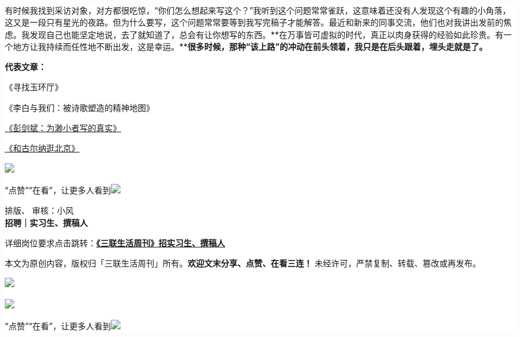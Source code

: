 有时候我找到采访对象，对方都很吃惊，“你们怎么想起来写这个？”我听到这个问题常常雀跃，这意味着还没有人发现这个有趣的小角落，这又是一段只有星光的夜路。但为什么要写，这个问题常常要等到我写完稿子才能解答。最近和新来的同事交流，他们也对我讲出发前的焦虑。我发现自己也能坚定地说，去了就知道了，总会有让你想写的东西。**在万事皆可虚拟的时代，真正以肉身获得的经验如此珍贵。有一个地方让我持续而任性地不断出发，这是幸运。****很多时候，那种“该上路”的冲动在前头领着，我只是在后头跟着，埋头走就是了。**

**代表文章：**

《寻找玉环厅》

《李白与我们：被诗歌塑造的精神地图》

[《彭剑斌：为渺小者写的真实》](http://mp.weixin.qq.com/s?__biz=MTc5MTU3NTYyMQ==&mid=2651283681&idx=2&sn=89da7c51d24368bd09e4a7ecebb3aa21&chksm=590571cb6e72f8dd3473d0fe978fe1333f289f225a03748098d0c4e0cbe0e4df21cecee2c6f7&scene=21#wechat_redirect)

[《和古尔纳逛北京》](http://mp.weixin.qq.com/s?__biz=MTc5MTU3NTYyMQ==&mid=2651358180&idx=1&sn=c49332fa0782210de8964e579d52119a&chksm=590a92ce6e7d1bd81784b22ae4c294d52cfe57bf50c689c3e3a1487692931c534e6d5c7a0da3&scene=21#wechat_redirect)

  
**[![](https://mmbiz.qpic.cn/mmbiz_jpg/c2Sib3Mp7pOMx2R8LLAgmgmSwA12iapwDJiaXYCFggDibj4WVJ3f8tbMDcSljZ1mpJib115cS31MpqaAcN0UFtOWEkg/640?wx_fmt=jpeg&from;=appmsg)]()**  
  
“点赞”“在看”，让更多人看到![](https://mmbiz.qpic.cn/mmbiz_gif/c2Sib3Mp7pON9hkSZwdTibRHNZSMPyiapUCHJwlyoZVBC3SfmPmF0VKjkm3NiaToQloHFJ6icyicqZnqgXp6pSQJt5gg/640?wx_fmt=gif&from;=appmsg&wxfrom;=5&wx;_lazy=1&tp;=webp)  
  
  
  
  
  
排版、 审核：小风  
**招聘｜实习生、撰稿人**  

详细岗位要求点击跳转：[**《三联生活周刊》招实习生、撰稿人**](http://mp.weixin.qq.com/s?__biz=MTc5MTU3NTYyMQ==&mid=2651136871&idx=3&sn=f1c0777fe9d31881e5dfca68ebc2937f&chksm=5907324d6e70bb5b3546dfe1c7b31b5fe05664bebbf36356ba9a1a352e0678444cad62875ad4&scene=21#wechat_redirect)

本文为原创内容，版权归「三联生活周刊」所有。**欢迎文末分享、点赞、在看三连！** 未经许可，严禁复制、转载、篡改或再发布。  

![](https://mmbiz.qpic.cn/sz_mmbiz_png/Gg7Qtoh7Aic9ZTmAdCc80b4nD7xicgPt86k1kgpU51hWCHjV92ryhVW35PLCvLhxLw9XDhXjgeDyZhHSx5EbRcfg/640?wx_fmt=other&wxfrom;=5&wx;_lazy=1&wx;_co=1&retryload;=2&tp;=webp)

  
[![](https://mmbiz.qpic.cn/mmbiz_jpg/c2Sib3Mp7pOMx2R8LLAgmgmSwA12iapwDJiaXYCFggDibj4WVJ3f8tbMDcSljZ1mpJib115cS31MpqaAcN0UFtOWEkg/640?wx_fmt=jpeg&from;=appmsg)]()  
  
“点赞”“在看”，让更多人看到![](https://mmbiz.qpic.cn/mmbiz_gif/c2Sib3Mp7pON9hkSZwdTibRHNZSMPyiapUCHJwlyoZVBC3SfmPmF0VKjkm3NiaToQloHFJ6icyicqZnqgXp6pSQJt5gg/640?wx_fmt=gif&from;=appmsg&wxfrom;=5&wx;_lazy=1&tp;=webp)

